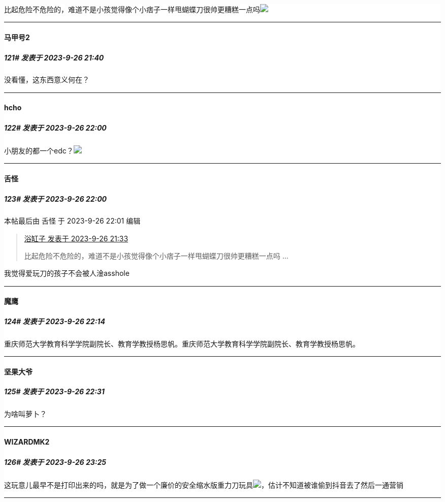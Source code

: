 比起危险不危险的，难道不是小孩觉得像个小痞子一样甩蝴蝶刀很帅更糟糕一点吗<img src="https://static.saraba1st.com/image/smiley/face2017/068.png" referrerpolicy="no-referrer">


*****

####  马甲号2  
##### 121#       发表于 2023-9-26 21:40

没看懂，这东西意义何在？


*****

####  hcho  
##### 122#       发表于 2023-9-26 22:00

小朋友的都一个edc？<img src="https://static.saraba1st.com/image/smiley/face2017/047.png" referrerpolicy="no-referrer">

*****

####  舌怪  
##### 123#       发表于 2023-9-26 22:00

 本帖最后由 舌怪 于 2023-9-26 22:01 编辑 
<blockquote><a href="httphttps://bbs.saraba1st.com/2b/forum.php?mod=redirect&amp;goto=findpost&amp;pid=62538807&amp;ptid=2154394" target="_blank">浴缸子 发表于 2023-9-26 21:33</a>

比起危险不危险的，难道不是小孩觉得像个小痞子一样甩蝴蝶刀很帅更糟糕一点吗 ...</blockquote>
我觉得爱玩刀的孩子不会被人淦asshole


*****

####  魔鹰  
##### 124#       发表于 2023-9-26 22:14

重庆师范大学教育科学学院副院长、教育学教授杨思帆。重庆师范大学教育科学学院副院长、教育学教授杨思帆。


*****

####  坚果大爷  
##### 125#       发表于 2023-9-26 22:31

为啥叫萝卜？


*****

####  WIZARDMK2  
##### 126#       发表于 2023-9-26 23:25

这玩意儿最早不是打印出来的吗，就是为了做一个廉价的安全缩水版重力刀玩具<img src="https://static.saraba1st.com/image/smiley/face2017/001.png" referrerpolicy="no-referrer">，估计不知道被谁偷到抖音去了然后一通营销

*****
